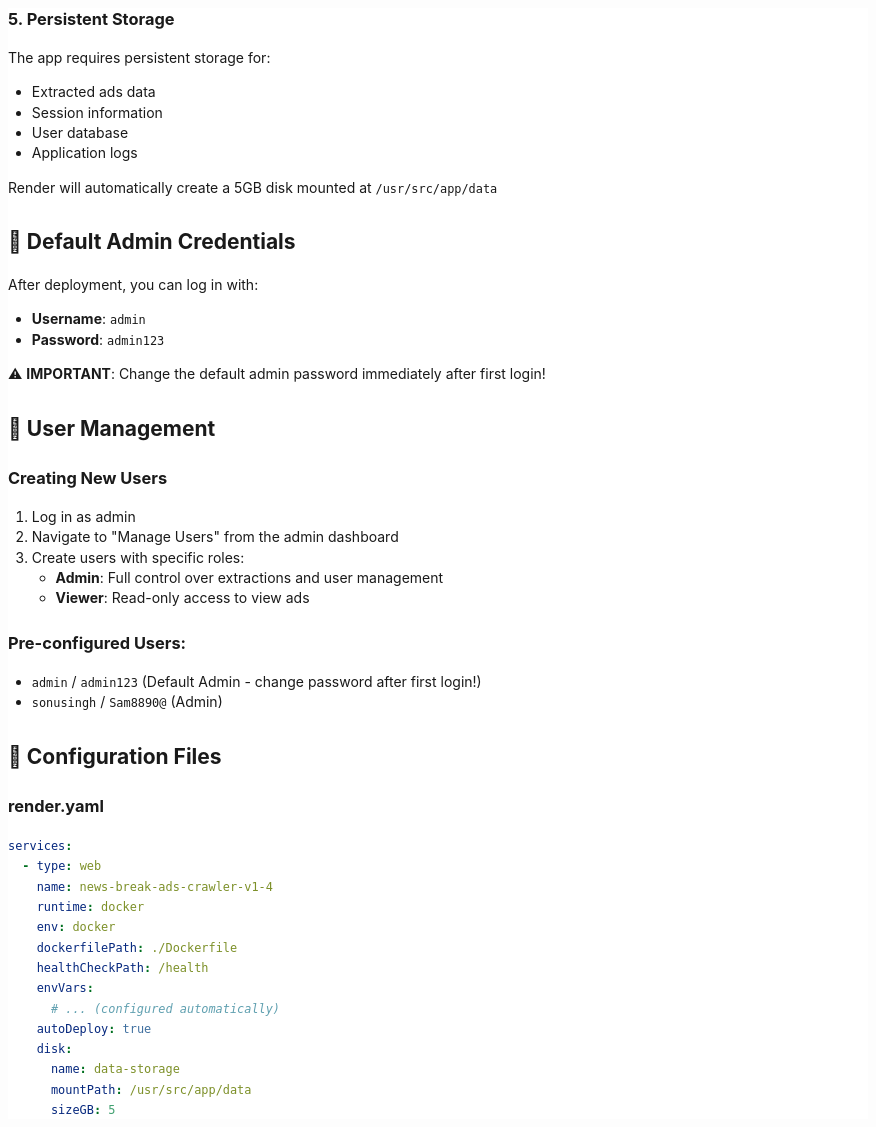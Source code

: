 ### 5. Persistent Storage

The app requires persistent storage for:
- Extracted ads data
- Session information
- User database
- Application logs

Render will automatically create a 5GB disk mounted at `/usr/src/app/data`

## 🔐 Default Admin Credentials

After deployment, you can log in with:
- **Username**: `admin`
- **Password**: `admin123`

⚠️ **IMPORTANT**: Change the default admin password immediately after first login!

## 👥 User Management

### Creating New Users

1. Log in as admin
2. Navigate to "Manage Users" from the admin dashboard
3. Create users with specific roles:
   - **Admin**: Full control over extractions and user management
   - **Viewer**: Read-only access to view ads

### Pre-configured Users:
- `admin` / `admin123` (Default Admin - change password after first login!)
- `sonusingh` / `Sam8890@` (Admin)

## 🔧 Configuration Files

### render.yaml
```yaml
services:
  - type: web
    name: news-break-ads-crawler-v1-4
    runtime: docker
    env: docker
    dockerfilePath: ./Dockerfile
    healthCheckPath: /health
    envVars:
      # ... (configured automatically)
    autoDeploy: true
    disk:
      name: data-storage
      mountPath: /usr/src/app/data
      sizeGB: 5
```
